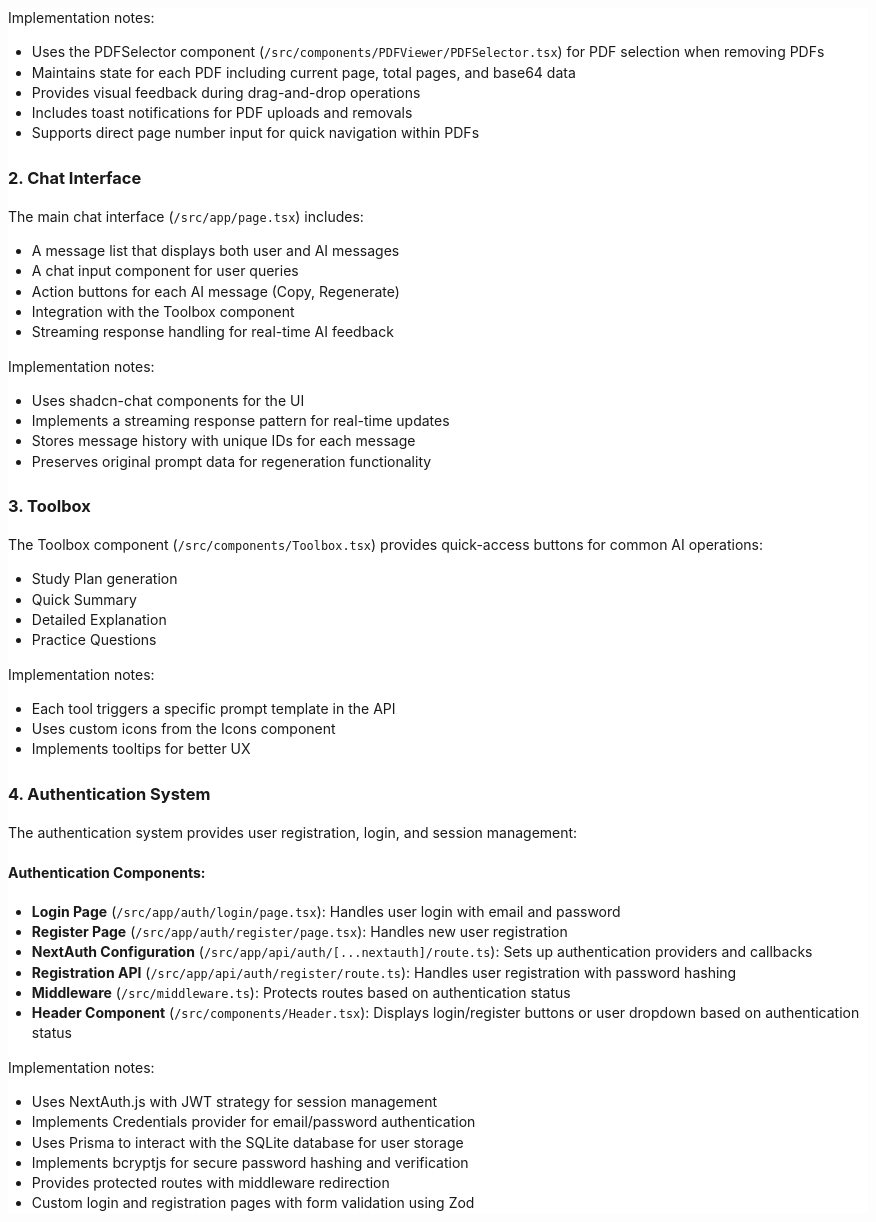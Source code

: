 Implementation notes:
- Uses the PDFSelector component (`/src/components/PDFViewer/PDFSelector.tsx`) for PDF selection when removing PDFs
- Maintains state for each PDF including current page, total pages, and base64 data
- Provides visual feedback during drag-and-drop operations
- Includes toast notifications for PDF uploads and removals
- Supports direct page number input for quick navigation within PDFs

### 2. Chat Interface
The main chat interface (`/src/app/page.tsx`) includes:
- A message list that displays both user and AI messages
- A chat input component for user queries
- Action buttons for each AI message (Copy, Regenerate)
- Integration with the Toolbox component
- Streaming response handling for real-time AI feedback

Implementation notes:
- Uses shadcn-chat components for the UI
- Implements a streaming response pattern for real-time updates
- Stores message history with unique IDs for each message
- Preserves original prompt data for regeneration functionality

### 3. Toolbox
The Toolbox component (`/src/components/Toolbox.tsx`) provides quick-access buttons for common AI operations:
- Study Plan generation
- Quick Summary
- Detailed Explanation
- Practice Questions

Implementation notes:
- Each tool triggers a specific prompt template in the API
- Uses custom icons from the Icons component
- Implements tooltips for better UX

### 4. Authentication System
The authentication system provides user registration, login, and session management:

#### Authentication Components:
- **Login Page** (`/src/app/auth/login/page.tsx`): Handles user login with email and password
- **Register Page** (`/src/app/auth/register/page.tsx`): Handles new user registration
- **NextAuth Configuration** (`/src/app/api/auth/[...nextauth]/route.ts`): Sets up authentication providers and callbacks
- **Registration API** (`/src/app/api/auth/register/route.ts`): Handles user registration with password hashing
- **Middleware** (`/src/middleware.ts`): Protects routes based on authentication status
- **Header Component** (`/src/components/Header.tsx`): Displays login/register buttons or user dropdown based on authentication status

Implementation notes:
- Uses NextAuth.js with JWT strategy for session management
- Implements Credentials provider for email/password authentication
- Uses Prisma to interact with the SQLite database for user storage
- Implements bcryptjs for secure password hashing and verification
- Provides protected routes with middleware redirection
- Custom login and registration pages with form validation using Zod
